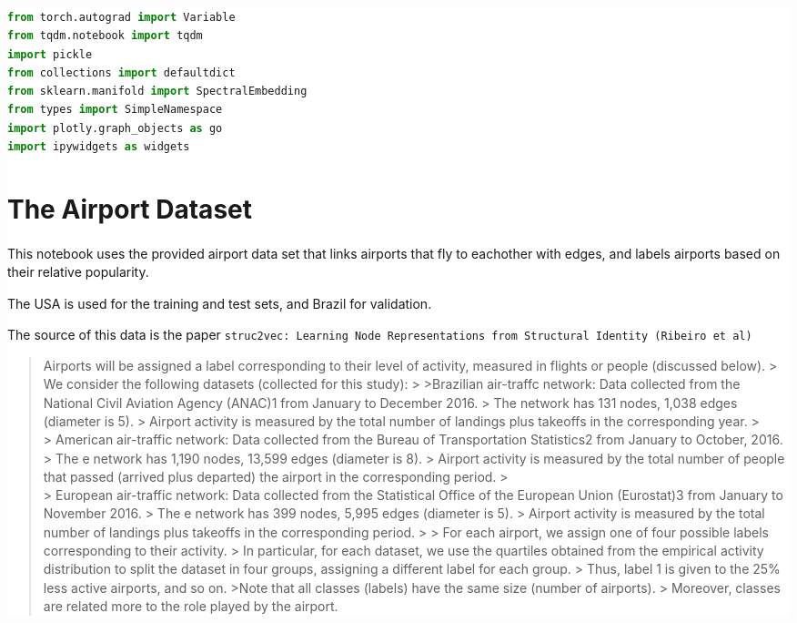 ```python
from torch.autograd import Variable
from tqdm.notebook import tqdm
import pickle
from collections import defaultdict
from sklearn.manifold import SpectralEmbedding
from types import SimpleNamespace
import plotly.graph_objects as go
import ipywidgets as widgets

```

# The Airport Dataset

This notebook uses the provided airport data set that links airports that fly to eachother with edges, and labels airports based on their relative popularity.

The USA is used for the training and test sets, and Brazil for validation.


The source of this data is the paper `struc2vec: Learning Node Representations from Structural Identity (Ribeiro et al)`
    
    
> Airports will be assigned a label corresponding to their level of activity, measured in flights or people (discussed below). 
    > We consider the following datasets (collected for this study):
    >
    >Brazilian air-traffc network: Data collected from the National Civil Aviation Agency (ANAC)1 from January to December 2016.
    >   The network has 131 nodes, 1,038 edges (diameter is 5). 
    > Airport activity is measured by the total number of landings plus takeoffs in the corresponding year.
    >   
    > American air-traffic network: Data collected from the Bureau of Transportation Statistics2 from January to October, 2016.
    >   The e network has 1,190 nodes, 13,599 edges (diameter is 8). 
    >   Airport activity is measured by the total number of people that passed (arrived plus departed) the airport in the corresponding period. 
    >    
    > European air-traffic network: Data collected from the Statistical Office of the European Union (Eurostat)3 from January to November 2016. 
    > The e network has 399 nodes, 5,995 edges (diameter is 5).
    > Airport activity is measured by the total number of landings plus takeoffs in the corresponding period.
    >
    > For each airport, we assign one of four possible labels corresponding to their activity.
    > In particular, for each dataset, we use the quartiles obtained from the empirical activity distribution to split the dataset in four groups, assigning a different label for each group. 
    > Thus, label 1 is given to the 25% less active airports, and so on. 
    >Note that all classes (labels) have the same size (number of airports).
    > Moreover, classes are related more to the role played by the airport.
